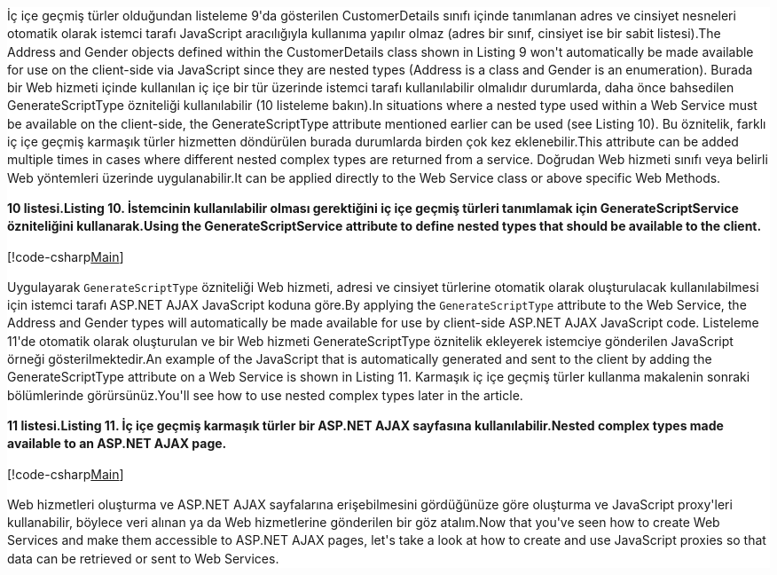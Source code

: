 <span data-ttu-id="b99d8-200">İç içe geçmiş türler olduğundan listeleme 9'da gösterilen CustomerDetails sınıfı içinde tanımlanan adres ve cinsiyet nesneleri otomatik olarak istemci tarafı JavaScript aracılığıyla kullanıma yapılır olmaz (adres bir sınıf, cinsiyet ise bir sabit listesi).</span><span class="sxs-lookup"><span data-stu-id="b99d8-200">The Address and Gender objects defined within the CustomerDetails class shown in Listing 9 won't automatically be made available for use on the client-side via JavaScript since they are nested types (Address is a class and Gender is an enumeration).</span></span> <span data-ttu-id="b99d8-201">Burada bir Web hizmeti içinde kullanılan iç içe bir tür üzerinde istemci tarafı kullanılabilir olmalıdır durumlarda, daha önce bahsedilen GenerateScriptType özniteliği kullanılabilir (10 listeleme bakın).</span><span class="sxs-lookup"><span data-stu-id="b99d8-201">In situations where a nested type used within a Web Service must be available on the client-side, the GenerateScriptType attribute mentioned earlier can be used (see Listing 10).</span></span> <span data-ttu-id="b99d8-202">Bu öznitelik, farklı iç içe geçmiş karmaşık türler hizmetten döndürülen burada durumlarda birden çok kez eklenebilir.</span><span class="sxs-lookup"><span data-stu-id="b99d8-202">This attribute can be added multiple times in cases where different nested complex types are returned from a service.</span></span> <span data-ttu-id="b99d8-203">Doğrudan Web hizmeti sınıfı veya belirli Web yöntemleri üzerinde uygulanabilir.</span><span class="sxs-lookup"><span data-stu-id="b99d8-203">It can be applied directly to the Web Service class or above specific Web Methods.</span></span>

**<span data-ttu-id="b99d8-204">10 listesi.</span><span class="sxs-lookup"><span data-stu-id="b99d8-204">Listing 10.</span></span> <span data-ttu-id="b99d8-205">İstemcinin kullanılabilir olması gerektiğini iç içe geçmiş türleri tanımlamak için GenerateScriptService özniteliğini kullanarak.</span><span class="sxs-lookup"><span data-stu-id="b99d8-205">Using the GenerateScriptService attribute to define nested types that should be available to the client.</span></span>**

[!code-csharp[Main](understanding-asp-net-ajax-web-services/samples/sample11.cs)]

<span data-ttu-id="b99d8-206">Uygulayarak `GenerateScriptType` özniteliği Web hizmeti, adresi ve cinsiyet türlerine otomatik olarak oluşturulacak kullanılabilmesi için istemci tarafı ASP.NET AJAX JavaScript koduna göre.</span><span class="sxs-lookup"><span data-stu-id="b99d8-206">By applying the `GenerateScriptType` attribute to the Web Service, the Address and Gender types will automatically be made available for use by client-side ASP.NET AJAX JavaScript code.</span></span> <span data-ttu-id="b99d8-207">Listeleme 11'de otomatik olarak oluşturulan ve bir Web hizmeti GenerateScriptType öznitelik ekleyerek istemciye gönderilen JavaScript örneği gösterilmektedir.</span><span class="sxs-lookup"><span data-stu-id="b99d8-207">An example of the JavaScript that is automatically generated and sent to the client by adding the GenerateScriptType attribute on a Web Service is shown in Listing 11.</span></span> <span data-ttu-id="b99d8-208">Karmaşık iç içe geçmiş türler kullanma makalenin sonraki bölümlerinde görürsünüz.</span><span class="sxs-lookup"><span data-stu-id="b99d8-208">You'll see how to use nested complex types later in the article.</span></span>

**<span data-ttu-id="b99d8-209">11 listesi.</span><span class="sxs-lookup"><span data-stu-id="b99d8-209">Listing 11.</span></span> <span data-ttu-id="b99d8-210">İç içe geçmiş karmaşık türler bir ASP.NET AJAX sayfasına kullanılabilir.</span><span class="sxs-lookup"><span data-stu-id="b99d8-210">Nested complex types made available to an ASP.NET AJAX page.</span></span>**

[!code-csharp[Main](understanding-asp-net-ajax-web-services/samples/sample12.cs)]

<span data-ttu-id="b99d8-211">Web hizmetleri oluşturma ve ASP.NET AJAX sayfalarına erişebilmesini gördüğünüze göre oluşturma ve JavaScript proxy'leri kullanabilir, böylece veri alınan ya da Web hizmetlerine gönderilen bir göz atalım.</span><span class="sxs-lookup"><span data-stu-id="b99d8-211">Now that you've seen how to create Web Services and make them accessible to ASP.NET AJAX pages, let's take a look at how to create and use JavaScript proxies so that data can be retrieved or sent to Web Services.</span></span>
